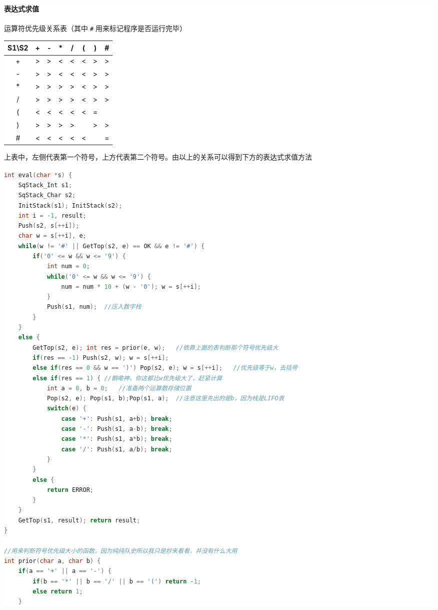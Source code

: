#### 表达式求值

运算符优先级关系表（其中 `#` 用来标记程序是否运行完毕） 

| S1\S2 |  +   |  -   |  *   |  /   |  (   |  )   |  #   |
| :---: | :--: | :--: | :--: | :--: | :--: | :--: | :--: |
|   +   |  >   |  >   |  <   |  <   |  <   |  >   |  >   |
|   -   |  >   |  >   |  <   |  <   |  <   |  >   |  >   |
|   *   |  >   |  >   |  >   |  >   |  <   |  >   |  >   |
|   /   |  >   |  >   |  >   |  >   |  <   |  >   |  >   |
|   (   |  <   |  <   |  <   |  <   |  <   |  =   |      |
|   )   |  >   |  >   |  >   |  >   |      |  >   |  >   |
|   #   |  <   |  <   |  <   |  <   |  <   |      |  =   |

上表中，左侧代表第一个符号，上方代表第二个符号。由以上的关系可以得到下方的表达式求值方法

~~~c
int eval(char *s) {
    SqStack_Int s1;
    SqStack_Char s2;
    InitStack(s1); InitStack(s2);
    int i = -1, result;
    Push(s2, s[++i]);
    char w = s[++i], e;
    while(w != '#' || GetTop(s2, e) == OK && e != '#') {
        if('0' <= w && w <= '9') {
			int num = 0;
            while('0' <= w && w <= '9') {
                num = num * 10 + (w - '0'); w = s[++i];
            }
            Push(s1, num);	//压入数字栈
        }
    }
    else {
        GetTop(s2, e); int res = prior(e, w);	//依靠上面的表判断那个符号优先级大
        if(res == -1) Push(s2, w); w = s[++i];
        else if(res == 0 && w == ')') Pop(s2, e); w = s[++i];	//优先级等于w，去括号
        else if(res == 1) {	//鹅嘞神，你这都比w优先级大了，赶紧计算
            int a = 0, b = 0;	//准备两个运算数存储位置
            Pop(s2, e); Pop(s1, b);Pop(s1, a);	//注意这里先出的是b，因为栈是LIFO表
            switch(e) {
                case '+': Push(s1, a+b); break;
                case '-': Push(s1, a-b); break;
                case '*': Push(s1, a*b); break;
                case '/': Push(s1, a/b); break;
            }
        }
        else {
            return ERROR;
        }
    }
    GetTop(s1, result); return result;
}

//用来判断符号优先级大小的函数，因为纯纯队史所以我只是抄来看看，并没有什么大用
int prior(char a, char b) {
    if(a == '+' || a == '-') {
        if(b == '*' || b == '/' || b == '(') return -1;
        else return 1;
    }
~~~